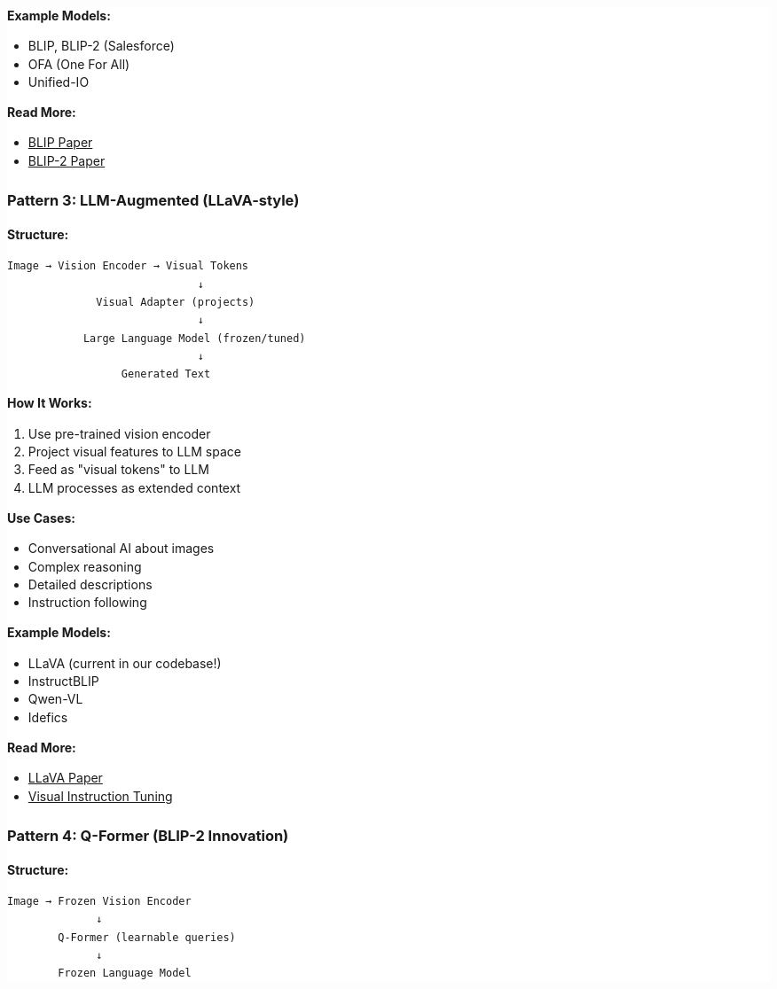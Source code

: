 **Example Models:**
- BLIP, BLIP-2 (Salesforce)
- OFA (One For All)
- Unified-IO

**Read More:**
- [BLIP Paper](https://arxiv.org/abs/2201.12086)
- [BLIP-2 Paper](https://arxiv.org/abs/2301.12597)

### Pattern 3: LLM-Augmented (LLaVA-style)

**Structure:**
```
Image → Vision Encoder → Visual Tokens
                              ↓
              Visual Adapter (projects)
                              ↓
            Large Language Model (frozen/tuned)
                              ↓
                  Generated Text
```

**How It Works:**
1. Use pre-trained vision encoder
2. Project visual features to LLM space
3. Feed as "visual tokens" to LLM
4. LLM processes as extended context

**Use Cases:**
- Conversational AI about images
- Complex reasoning
- Detailed descriptions
- Instruction following

**Example Models:**
- LLaVA (current in our codebase!)
- InstructBLIP
- Qwen-VL
- Idefics

**Read More:**
- [LLaVA Paper](https://arxiv.org/abs/2304.08485)
- [Visual Instruction Tuning](https://llava-vl.github.io/)

### Pattern 4: Q-Former (BLIP-2 Innovation)

**Structure:**
```
Image → Frozen Vision Encoder
              ↓
        Q-Former (learnable queries)
              ↓
        Frozen Language Model
```
